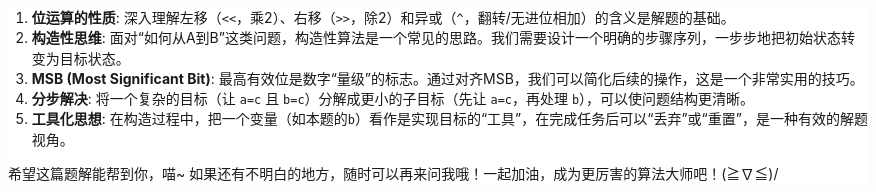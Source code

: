 1.  **位运算的性质**: 深入理解左移（`<<`，乘2）、右移（`>>`，除2）和异或（`^`，翻转/无进位相加）的含义是解题的基础。
2.  **构造性思维**: 面对“如何从A到B”这类问题，构造性算法是一个常见的思路。我们需要设计一个明确的步骤序列，一步步地把初始状态转变为目标状态。
3.  **MSB (Most Significant Bit)**: 最高有效位是数字“量级”的标志。通过对齐MSB，我们可以简化后续的操作，这是一个非常实用的技巧。
4.  **分步解决**: 将一个复杂的目标（让 `a=c` 且 `b=c`）分解成更小的子目标（先让 `a=c`，再处理 `b`），可以使问题结构更清晰。
5.  **工具化思想**: 在构造过程中，把一个变量（如本题的`b`）看作是实现目标的“工具”，在完成任务后可以“丢弃”或“重置”，是一种有效的解题视角。

希望这篇题解能帮到你，喵~ 如果还有不明白的地方，随时可以再来问我哦！一起加油，成为更厉害的算法大师吧！(≧∇≦)/